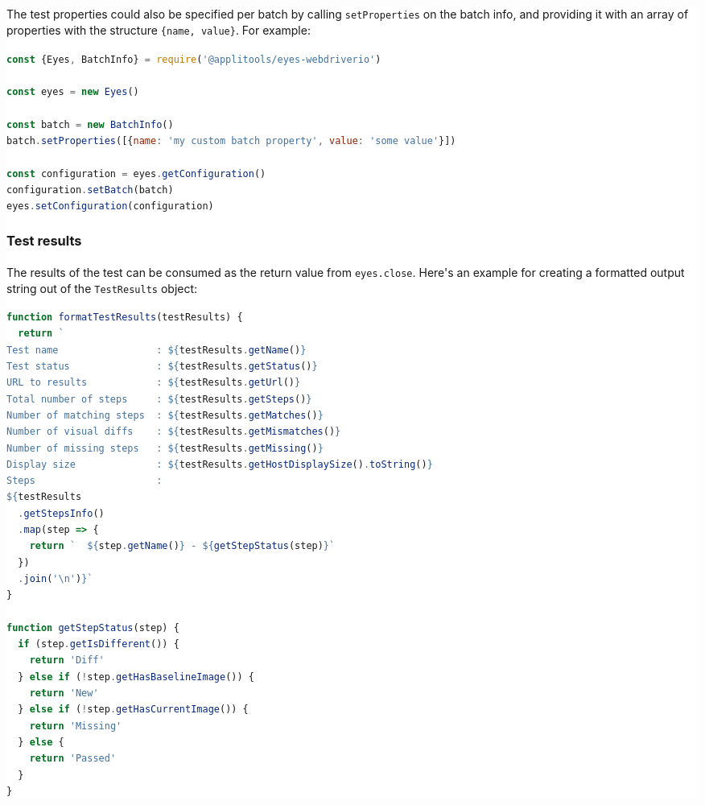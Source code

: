 The test properties could also be specified per batch by calling `setProperties` on the batch info, and providing it with an array of properties with the structure `{name, value}`. For example:

```js
const {Eyes, BatchInfo} = require('@applitools/eyes-webdriverio')

const eyes = new Eyes()

const batch = new BatchInfo()
batch.setProperties([{name: 'my custom batch property', value: 'some value'}])

const configuration = eyes.getConfiguration()
configuration.setBatch(batch)
eyes.setConfiguration(configuration)
```

### Test results

The results of the test can be consumed as the return value from `eyes.close`. Here's an example for creating a formatted output string out of the `TestResults` object:

```js
function formatTestResults(testResults) {
  return `
Test name                 : ${testResults.getName()}
Test status               : ${testResults.getStatus()}
URL to results            : ${testResults.getUrl()}
Total number of steps     : ${testResults.getSteps()}
Number of matching steps  : ${testResults.getMatches()}
Number of visual diffs    : ${testResults.getMismatches()}
Number of missing steps   : ${testResults.getMissing()}
Display size              : ${testResults.getHostDisplaySize().toString()}
Steps                     :
${testResults
  .getStepsInfo()
  .map(step => {
    return `  ${step.getName()} - ${getStepStatus(step)}`
  })
  .join('\n')}`
}

function getStepStatus(step) {
  if (step.getIsDifferent()) {
    return 'Diff'
  } else if (!step.getHasBaselineImage()) {
    return 'New'
  } else if (!step.getHasCurrentImage()) {
    return 'Missing'
  } else {
    return 'Passed'
  }
}
```
